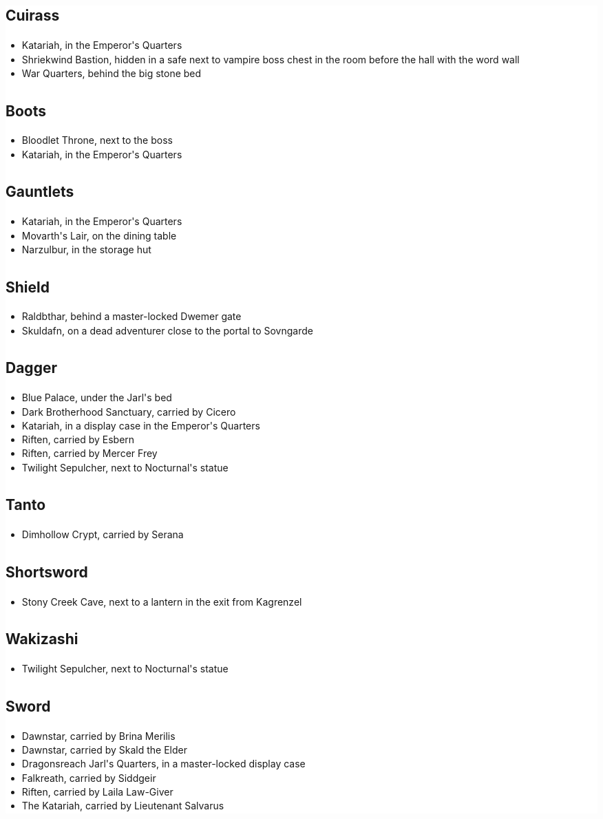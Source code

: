 Cuirass
-------

* Katariah, in the Emperor's Quarters
* Shriekwind Bastion, hidden in a safe next to vampire boss chest in the room before the hall with the word wall
* War Quarters, behind the big stone bed

Boots
-----

* Bloodlet Throne, next to the boss
* Katariah, in the Emperor's Quarters

Gauntlets
---------

* Katariah, in the Emperor's Quarters
* Movarth's Lair, on the dining table
* Narzulbur, in the storage hut

Shield
------

* Raldbthar, behind a master-locked Dwemer gate
* Skuldafn, on a dead adventurer close to the portal to Sovngarde

Dagger
------

* Blue Palace, under the Jarl's bed
* Dark Brotherhood Sanctuary, carried by Cicero
* Katariah, in a display case in the Emperor's Quarters
* Riften, carried by Esbern
* Riften, carried by Mercer Frey
* Twilight Sepulcher, next to Nocturnal's statue

Tanto
-----

* Dimhollow Crypt, carried by Serana

Shortsword
----------

* Stony Creek Cave, next to a lantern in the exit from Kagrenzel

Wakizashi
---------

* Twilight Sepulcher, next to Nocturnal's statue

Sword
-----

* Dawnstar, carried by Brina Merilis
* Dawnstar, carried by Skald the Elder
* Dragonsreach Jarl's Quarters, in a master-locked display case
* Falkreath, carried by Siddgeir
* Riften, carried by Laila Law-Giver
* The Katariah, carried by Lieutenant Salvarus
